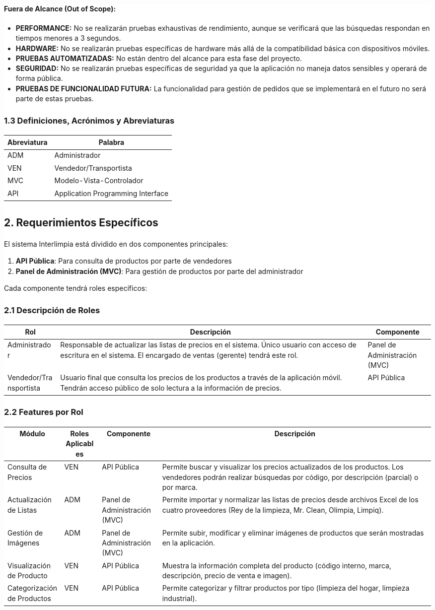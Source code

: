#### Fuera de Alcance (Out of Scope):

- **PERFORMANCE:** No se realizarán pruebas exhaustivas de rendimiento, aunque se verificará que las búsquedas respondan en tiempos menores a 3 segundos.
- **HARDWARE:** No se realizarán pruebas específicas de hardware más allá de la compatibilidad básica con dispositivos móviles.
- **PRUEBAS AUTOMATIZADAS:** No están dentro del alcance para esta fase del proyecto.
- **SEGURIDAD:** No se realizarán pruebas específicas de seguridad ya que la aplicación no maneja datos sensibles y operará de forma pública.
- **PRUEBAS DE FUNCIONALIDAD FUTURA:** La funcionalidad para gestión de pedidos que se implementará en el futuro no será parte de estas pruebas.

### 1.3 Definiciones, Acrónimos y Abreviaturas

| Abreviatura | Palabra |
|-------------|---------|
| ADM | Administrador |
| VEN | Vendedor/Transportista |
| MVC | Modelo-Vista-Controlador |
| API | Application Programming Interface |

## 2. Requerimientos Específicos

El sistema Interlimpia está dividido en dos componentes principales:
1. **API Pública**: Para consulta de productos por parte de vendedores
2. **Panel de Administración (MVC)**: Para gestión de productos por parte del administrador

Cada componente tendrá roles específicos:

### 2.1 Descripción de Roles

| Rol | Descripción | Componente |
|-----|-------------|------------|
| Administrador | Responsable de actualizar las listas de precios en el sistema. Único usuario con acceso de escritura en el sistema. El encargado de ventas (gerente) tendrá este rol. | Panel de Administración (MVC) |
| Vendedor/Transportista | Usuario final que consulta los precios de los productos a través de la aplicación móvil. Tendrán acceso público de solo lectura a la información de precios. | API Pública |

### 2.2 Features por Rol

| Módulo | Roles Aplicables | Componente | Descripción |
|--------|------------------|------------|-------------|
| Consulta de Precios | VEN | API Pública | Permite buscar y visualizar los precios actualizados de los productos. Los vendedores podrán realizar búsquedas por código, por descripción (parcial) o por marca. |
| Actualización de Listas | ADM | Panel de Administración (MVC) | Permite importar y normalizar las listas de precios desde archivos Excel de los cuatro proveedores (Rey de la limpieza, Mr. Clean, Olimpia, Limpiq). |
| Gestión de Imágenes | ADM | Panel de Administración (MVC) | Permite subir, modificar y eliminar imágenes de productos que serán mostradas en la aplicación. |
| Visualización de Producto | VEN | API Pública | Muestra la información completa del producto (código interno, marca, descripción, precio de venta e imagen). |
| Categorización de Productos | VEN | API Pública | Permite categorizar y filtrar productos por tipo (limpieza del hogar, limpieza industrial). |
